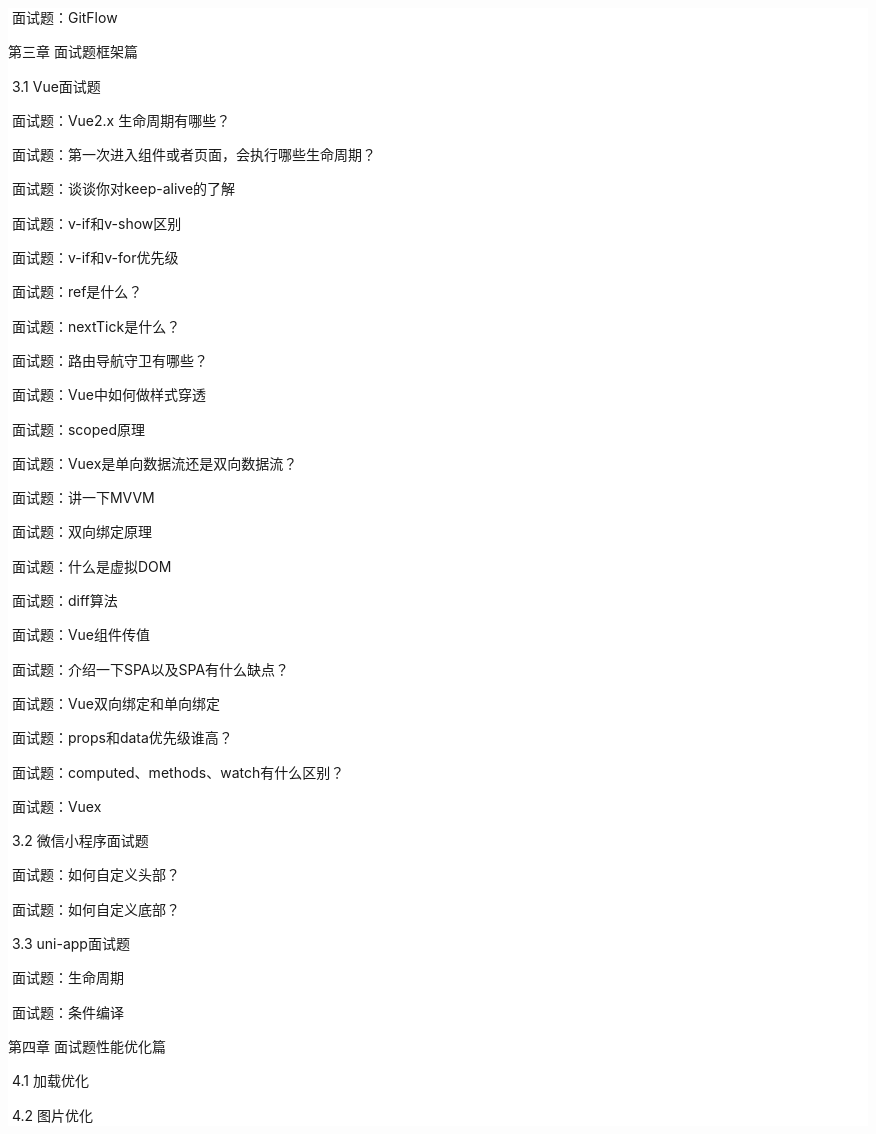 ​				面试题：GitFlow

第三章 面试题框架篇

​		3.1 Vue面试题

​				面试题：Vue2.x 生命周期有哪些？

​				面试题：第一次进入组件或者页面，会执行哪些生命周期？

​				面试题：谈谈你对keep-alive的了解

​				面试题：v-if和v-show区别

​				面试题：v-if和v-for优先级

​				面试题：ref是什么？

​				面试题：nextTick是什么？

​				面试题：路由导航守卫有哪些？

​				面试题：Vue中如何做样式穿透

​				面试题：scoped原理

​				面试题：Vuex是单向数据流还是双向数据流？

​				面试题：讲一下MVVM

​				面试题：双向绑定原理

​				面试题：什么是虚拟DOM

​				面试题：diff算法

​				面试题：Vue组件传值

​				面试题：介绍一下SPA以及SPA有什么缺点？

​				面试题：Vue双向绑定和单向绑定

​				面试题：props和data优先级谁高？

​				面试题：computed、methods、watch有什么区别？

​				面试题：Vuex

​		3.2 微信小程序面试题

​				面试题：如何自定义头部？

​				面试题：如何自定义底部？

​		3.3 uni-app面试题

​				面试题：生命周期

​				面试题：条件编译

第四章 面试题性能优化篇

​		4.1 加载优化

​		4.2 图片优化
